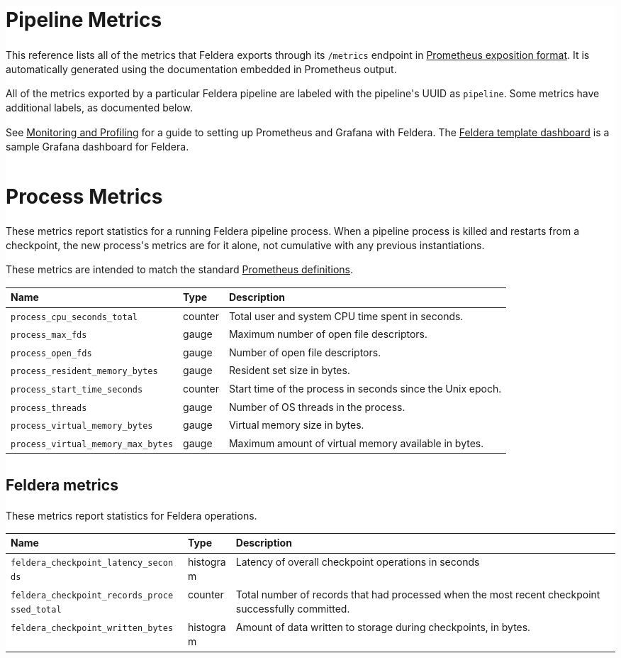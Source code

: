 # Pipeline Metrics



This reference lists all of the metrics that Feldera exports through
its `/metrics` endpoint in [Prometheus exposition format].  It is
automatically generated using the documentation embedded in Prometheus
output.

All of the metrics exported by a particular Feldera pipeline are
labeled with the pipeline's UUID as `pipeline`.  Some metrics have
additional labels, as documented below.

See [Monitoring and Profiling] for a guide to setting up Prometheus
and Grafana with Feldera.  The [Feldera template dashboard] is a
sample Grafana dashboard for Feldera.

[Prometheus exposition format]: https://prometheus.io/docs/instrumenting/exposition_formats
[Monitoring and Profiling]: /tutorials/monitoring
[Feldera template dashboard]: https://raw.githubusercontent.com/feldera/feldera/main/deploy/grafana_dashboard.json

# Process Metrics

These metrics report statistics for a running Feldera pipeline
process.  When a pipeline process is killed and restarts from a
checkpoint, the new process's metrics are for it alone, not cumulative
with any previous instantiations.

These metrics are intended to match the standard [Prometheus
definitions].

[Prometheus definitions]: https://prometheus.io/docs/instrumenting/writing_clientlibs/#process-metrics

| Name | Type | Description |
| :--- | :--- | :---------- |
| `process_cpu_seconds_total` |counter | Total user and system CPU time spent in seconds. |
| `process_max_fds` |gauge | Maximum number of open file descriptors. |
| `process_open_fds` |gauge | Number of open file descriptors. |
| `process_resident_memory_bytes` |gauge | Resident set size in bytes. |
| `process_start_time_seconds` |counter | Start time of the process in seconds since the Unix epoch. |
| `process_threads` |gauge | Number of OS threads in the process. |
| `process_virtual_memory_bytes` |gauge | Virtual memory size in bytes. |
| `process_virtual_memory_max_bytes` |gauge | Maximum amount of virtual memory available in bytes. |

## Feldera metrics

These metrics report statistics for Feldera operations.

| Name | Type | Description |
| :--- | :--- | :---------- |
| `feldera_checkpoint_latency_seconds` |histogram | Latency of overall checkpoint operations in seconds |
| `feldera_checkpoint_records_processed_total` |counter | Total number of records that had processed when the most recent checkpoint successfully committed. |
| `feldera_checkpoint_written_bytes` |histogram | Amount of data written to storage during checkpoints, in bytes. |


[DBSP]: https://docs.rs/dbsp/latest/dbsp/